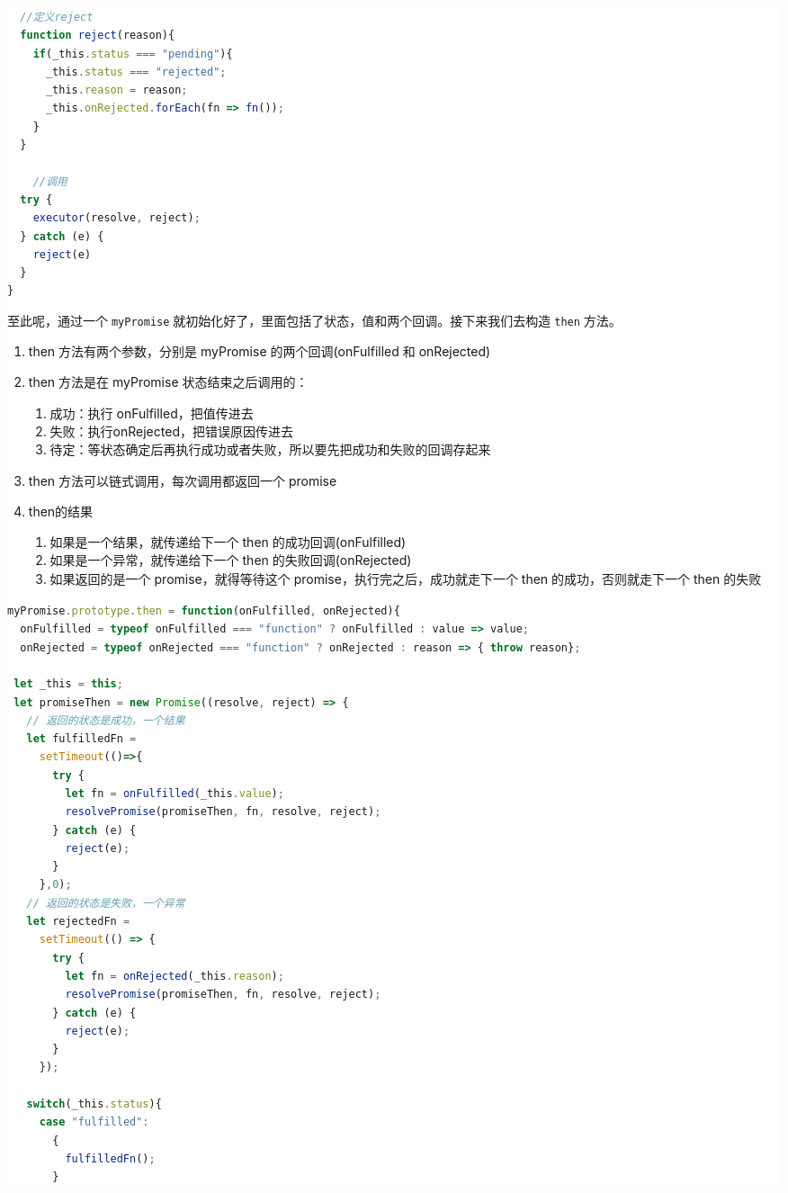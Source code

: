```js
  //定义reject
  function reject(reason){
    if(_this.status === "pending"){
      _this.status === "rejected";
      _this.reason = reason;
      _this.onRejected.forEach(fn => fn());
    }
  }
  
	//调用  
  try {
    executor(resolve, reject);
  } catch (e) {
    reject(e)
  }
}
```

至此呢，通过一个 `myPromise` 就初始化好了，里面包括了状态，值和两个回调。接下来我们去构造 `then` 方法。

1. then 方法有两个参数，分别是 myPromise 的两个回调(onFulfilled 和 onRejected)
2. then 方法是在 myPromise 状态结束之后调用的：

    1. 成功：执行 onFulfilled，把值传进去
    2. 失败：执行onRejected，把错误原因传进去
    3. 待定：等状态确定后再执行成功或者失败，所以要先把成功和失败的回调存起来
3. then 方法可以链式调用，每次调用都返回一个 promise
4. then的结果
    1. 如果是一个结果，就传递给下一个 then 的成功回调(onFulfilled)
    2. 如果是一个异常，就传递给下一个 then 的失败回调(onRejected)
    3. 如果返回的是一个 promise，就得等待这个 promise，执行完之后，成功就走下一个 then 的成功，否则就走下一个 then 的失败

```js
myPromise.prototype.then = function(onFulfilled, onRejected){
  onFulfilled = typeof onFulfilled === "function" ? onFulfilled : value => value;
  onRejected = typeof onRejected === "function" ? onRejected : reason => { throw reason};
  
 let _this = this;
 let promiseThen = new Promise((resolve, reject) => {
   // 返回的状态是成功，一个结果
   let fulfilledFn = 
     setTimeout(()=>{
       try {
         let fn = onFulfilled(_this.value);
         resolvePromise(promiseThen, fn, resolve, reject);
       } catch (e) {
         reject(e);
       }
     },0);
   // 返回的状态是失败，一个异常
   let rejectedFn = 
     setTimeout(() => {
       try {
         let fn = onRejected(_this.reason);
         resolvePromise(promiseThen, fn, resolve, reject);
       } catch (e) {
         reject(e);
       }
     });
   
   switch(_this.status){
     case "fulfilled":
       {
         fulfilledFn();
       }
```